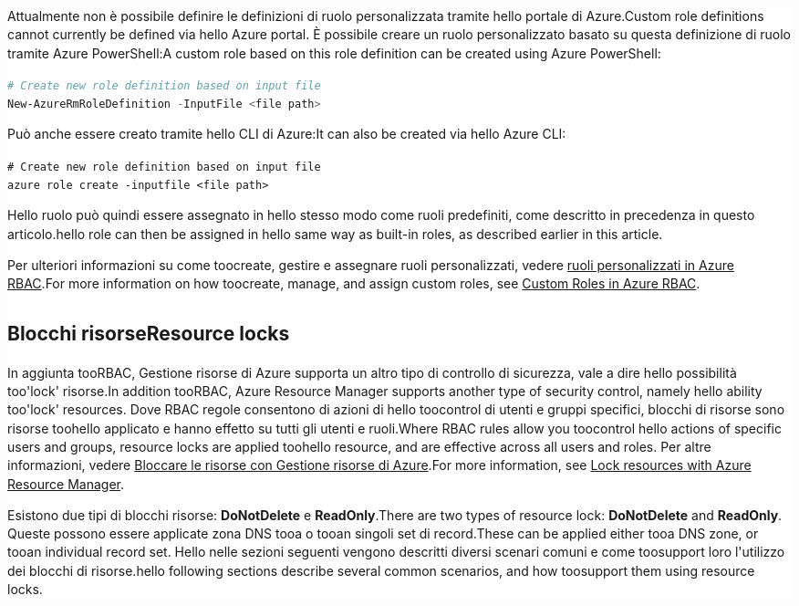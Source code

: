 <span data-ttu-id="4a63d-159">Attualmente non è possibile definire le definizioni di ruolo personalizzata tramite hello portale di Azure.</span><span class="sxs-lookup"><span data-stu-id="4a63d-159">Custom role definitions cannot currently be defined via hello Azure portal.</span></span> <span data-ttu-id="4a63d-160">È possibile creare un ruolo personalizzato basato su questa definizione di ruolo tramite Azure PowerShell:</span><span class="sxs-lookup"><span data-stu-id="4a63d-160">A custom role based on this role definition can be created using Azure PowerShell:</span></span>

```powershell
# Create new role definition based on input file
New-AzureRmRoleDefinition -InputFile <file path>
```

<span data-ttu-id="4a63d-161">Può anche essere creato tramite hello CLI di Azure:</span><span class="sxs-lookup"><span data-stu-id="4a63d-161">It can also be created via hello Azure CLI:</span></span>

```azurecli
# Create new role definition based on input file
azure role create -inputfile <file path>
```

<span data-ttu-id="4a63d-162">Hello ruolo può quindi essere assegnato in hello stesso modo come ruoli predefiniti, come descritto in precedenza in questo articolo.</span><span class="sxs-lookup"><span data-stu-id="4a63d-162">hello role can then be assigned in hello same way as built-in roles, as described earlier in this article.</span></span>

<span data-ttu-id="4a63d-163">Per ulteriori informazioni su come toocreate, gestire e assegnare ruoli personalizzati, vedere [ruoli personalizzati in Azure RBAC](../active-directory/role-based-access-control-custom-roles.md).</span><span class="sxs-lookup"><span data-stu-id="4a63d-163">For more information on how toocreate, manage, and assign custom roles, see [Custom Roles in Azure RBAC](../active-directory/role-based-access-control-custom-roles.md).</span></span>

## <a name="resource-locks"></a><span data-ttu-id="4a63d-164">Blocchi risorse</span><span class="sxs-lookup"><span data-stu-id="4a63d-164">Resource locks</span></span>

<span data-ttu-id="4a63d-165">In aggiunta tooRBAC, Gestione risorse di Azure supporta un altro tipo di controllo di sicurezza, vale a dire hello possibilità too'lock' risorse.</span><span class="sxs-lookup"><span data-stu-id="4a63d-165">In addition tooRBAC, Azure Resource Manager supports another type of security control, namely hello ability too'lock' resources.</span></span> <span data-ttu-id="4a63d-166">Dove RBAC regole consentono di azioni di hello toocontrol di utenti e gruppi specifici, blocchi di risorse sono risorse toohello applicato e hanno effetto su tutti gli utenti e ruoli.</span><span class="sxs-lookup"><span data-stu-id="4a63d-166">Where RBAC rules allow you toocontrol hello actions of specific users and groups, resource locks are applied toohello resource, and are effective across all users and roles.</span></span> <span data-ttu-id="4a63d-167">Per altre informazioni, vedere [Bloccare le risorse con Gestione risorse di Azure](../azure-resource-manager/resource-group-lock-resources.md).</span><span class="sxs-lookup"><span data-stu-id="4a63d-167">For more information, see [Lock resources with Azure Resource Manager](../azure-resource-manager/resource-group-lock-resources.md).</span></span>

<span data-ttu-id="4a63d-168">Esistono due tipi di blocchi risorse: **DoNotDelete** e **ReadOnly**.</span><span class="sxs-lookup"><span data-stu-id="4a63d-168">There are two types of resource lock: **DoNotDelete** and **ReadOnly**.</span></span> <span data-ttu-id="4a63d-169">Queste possono essere applicate zona DNS tooa o tooan singoli set di record.</span><span class="sxs-lookup"><span data-stu-id="4a63d-169">These can be applied either tooa DNS zone, or tooan individual record set.</span></span>  <span data-ttu-id="4a63d-170">Hello nelle sezioni seguenti vengono descritti diversi scenari comuni e come toosupport loro l'utilizzo dei blocchi di risorse.</span><span class="sxs-lookup"><span data-stu-id="4a63d-170">hello following sections describe several common scenarios, and how toosupport them using resource locks.</span></span>
